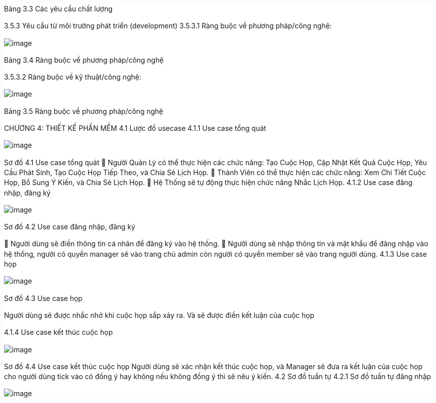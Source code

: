 Bảng 3.3 Các yêu cầu chất lượng

3.5.3 Yêu cầu từ môi trường phát triển (development) 
3.5.3.1 Ràng buộc về phương pháp/công nghệ: 

![image](https://github.com/user-attachments/assets/490af1c4-42e9-40b3-8b98-f0b1e21dca1b)

Bảng 3.4 Ràng buộc về phương pháp/công nghệ

3.5.3.2 Ràng buộc về kỹ thuật/công nghệ: 

![image](https://github.com/user-attachments/assets/487decc0-632d-4831-a413-e09ad3d867e7)

Bảng 3.5 Ràng buộc về phương pháp/công nghệ

CHƯƠNG 4: THIẾT KẾ PHẦN MỀM
4.1 Lược đồ usecase
4.1.1 Use case tổng quát 

![image](https://github.com/user-attachments/assets/d9f355de-6f95-4a29-a528-9c38498df519)

Sơ đồ 4.1 Use case tổng quát
	Người Quản Lý có thể thực hiện các chức năng: Tạo Cuộc Họp, Cập Nhật Kết Quả Cuộc Họp, Yêu Cầu Phát Sinh, Tạo Cuộc Họp Tiếp Theo, và Chia Sẻ Lịch Họp.
	Thành Viên có thể thực hiện các chức năng: Xem Chi Tiết Cuộc Họp, Bổ Sung Ý Kiến, và Chia Sẻ Lịch Họp.
	Hệ Thống sẽ tự động thực hiện chức năng Nhắc Lịch Họp.
4.1.2 Use case đăng nhập, đăng ký

![image](https://github.com/user-attachments/assets/1257dc49-0c84-4bf8-bbbe-085968f1c802)

Sơ đồ 4.2 Use case đăng nhập, đăng ký

	Người dùng sẽ điền thông tin cá nhân để đăng ký vào hệ thống.
	Người dùng sẽ nhập thông tin và mật khẩu để đăng nhập vào hệ thống, người có quyền manager sẽ vào trang chủ admin còn người có quyền member sẽ vào trang người dùng.
4.1.3 Use case họp

![image](https://github.com/user-attachments/assets/34ce8e92-996f-4706-9017-b5e261628c05)

Sơ đồ 4.3 Use case họp

Người dùng sẽ được nhắc nhở khi cuộc họp sắp xảy ra. Và sẽ được điền kết luận của cuộc họp

4.1.4 Use case kết thúc cuộc họp

![image](https://github.com/user-attachments/assets/449100f1-4b99-4121-8ffe-61458766a1d8)

Sơ đồ 4.4 Use case kết thúc cuộc họp
Người dùng sẽ xác nhận kết thúc cuộc họp, và Manager sẽ đưa ra kết luận của cuộc họp cho người dùng tick vào có đồng ý hay không nếu không đồng ý thì sẽ nêu ý kiến.
4.2 Sơ đồ tuần tự
4.2.1 Sơ đồ tuần tự đăng nhập

![image](https://github.com/user-attachments/assets/adfe97c7-93f8-4739-bc75-5bed8217713e)
